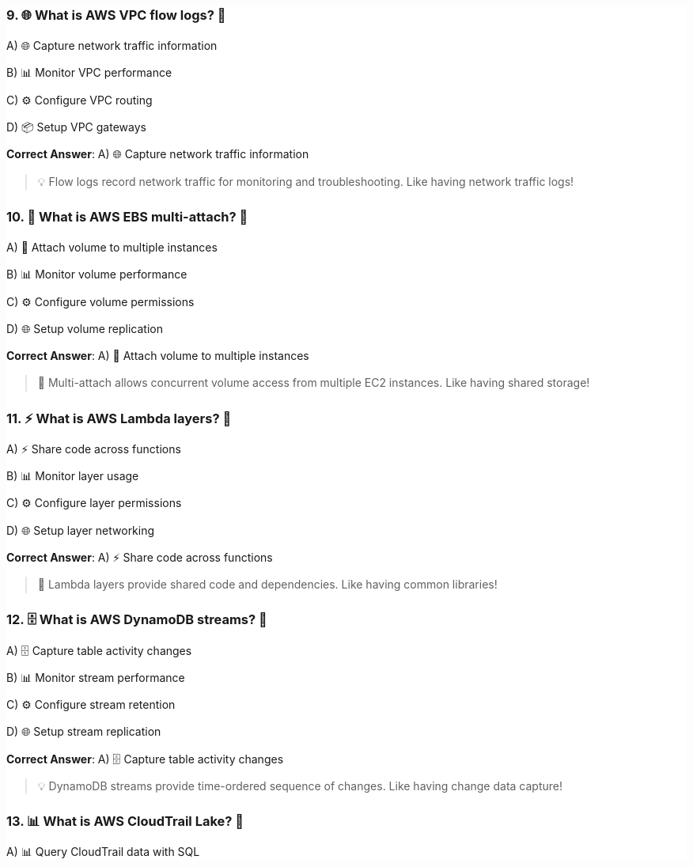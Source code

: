 ### 9. 🌐 What is AWS VPC flow logs? 🔴

A) 🌐 Capture network traffic information

B) 📊 Monitor VPC performance

C) ⚙️ Configure VPC routing

D) 📦 Setup VPC gateways

**Correct Answer**: A) 🌐 Capture network traffic information

> 💡 Flow logs record network traffic for monitoring and troubleshooting. Like having network traffic logs!

### 10. 💾 What is AWS EBS multi-attach? 🔴

A) 💾 Attach volume to multiple instances

B) 📊 Monitor volume performance

C) ⚙️ Configure volume permissions

D) 🌐 Setup volume replication

**Correct Answer**: A) 💾 Attach volume to multiple instances

> 🎯 Multi-attach allows concurrent volume access from multiple EC2 instances. Like having shared storage!

### 11. ⚡ What is AWS Lambda layers? 🔴

A) ⚡ Share code across functions

B) 📊 Monitor layer usage

C) ⚙️ Configure layer permissions

D) 🌐 Setup layer networking

**Correct Answer**: A) ⚡ Share code across functions

> 📘 Lambda layers provide shared code and dependencies. Like having common libraries!

### 12. 🗄️ What is AWS DynamoDB streams? 🔴

A) 🗄️ Capture table activity changes

B) 📊 Monitor stream performance

C) ⚙️ Configure stream retention

D) 🌐 Setup stream replication

**Correct Answer**: A) 🗄️ Capture table activity changes

> 💡 DynamoDB streams provide time-ordered sequence of changes. Like having change data capture!

### 13. 📊 What is AWS CloudTrail Lake? 🔴

A) 📊 Query CloudTrail data with SQL
